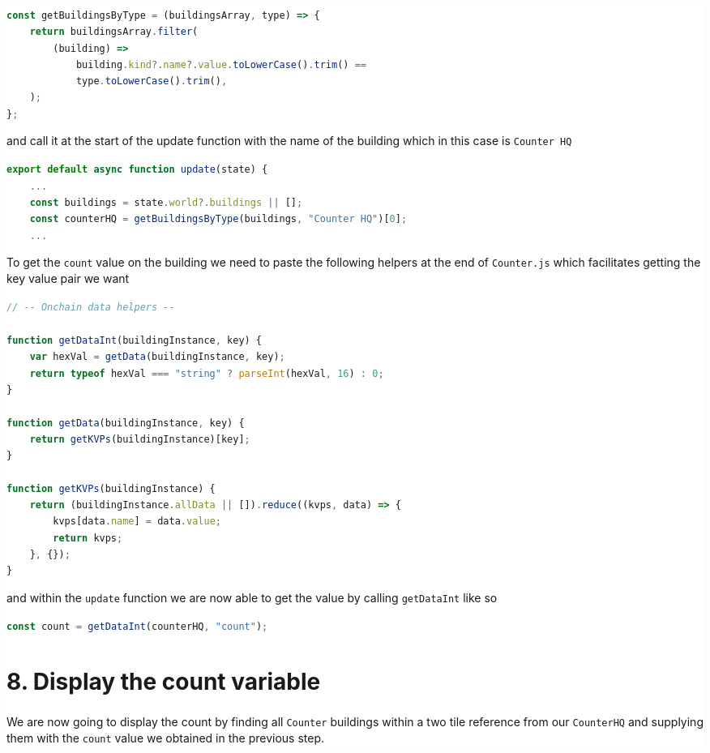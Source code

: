 ```js
const getBuildingsByType = (buildingsArray, type) => {
    return buildingsArray.filter(
        (building) =>
            building.kind?.name?.value.toLowerCase().trim() ==
            type.toLowerCase().trim(),
    );
};
```

and call it at the start of the update function with the name of the building which in this case is `Counter HQ`

```js
export default async function update(state) {
    ...
    const buildings = state.world?.buildings || [];
    const counterHQ = getBuildingsByType(buildings, "Counter HQ")[0];
    ...
```

To get the `count` value on the building we need to paste the following helpers at the end of `Counter.js` which facilitates getting the key value pair we want

```js
// -- Onchain data helpers --

function getDataInt(buildingInstance, key) {
    var hexVal = getData(buildingInstance, key);
    return typeof hexVal === "string" ? parseInt(hexVal, 16) : 0;
}

function getData(buildingInstance, key) {
    return getKVPs(buildingInstance)[key];
}

function getKVPs(buildingInstance) {
    return (buildingInstance.allData || []).reduce((kvps, data) => {
        kvps[data.name] = data.value;
        return kvps;
    }, {});
}
```

and within the `update` function we are now able to get the value by calling `getDataInt` like so

```js
const count = getDataInt(counterHQ, "count");
```

# 8. Display the count variable

We are now going to display the count by finding all `Counter` buildings within a two tile reference from our `CounterHQ` and supplying them with the `count` value we obtained in the previous step.
